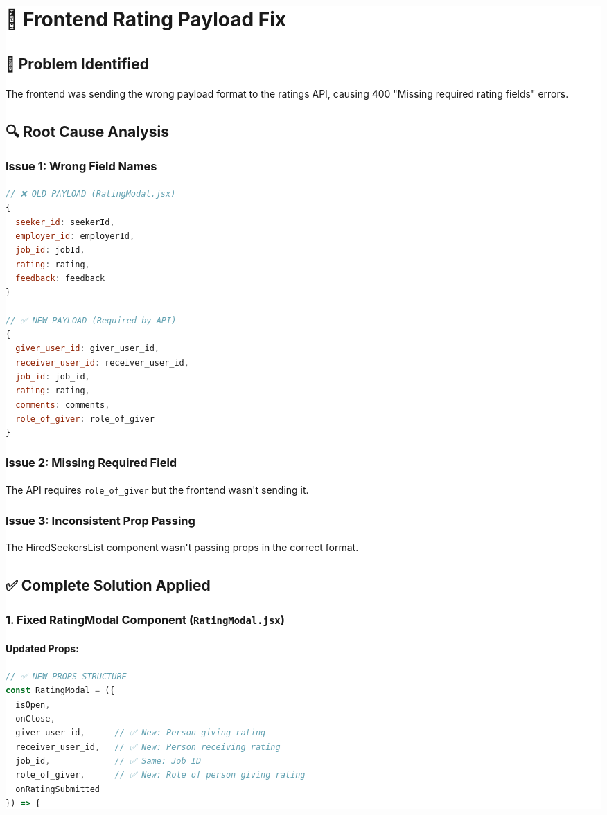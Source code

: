 # 🔧 Frontend Rating Payload Fix

## 🚨 Problem Identified
The frontend was sending the wrong payload format to the ratings API, causing 400 "Missing required rating fields" errors.

## 🔍 Root Cause Analysis

### **Issue 1: Wrong Field Names**
```javascript
// ❌ OLD PAYLOAD (RatingModal.jsx)
{
  seeker_id: seekerId,
  employer_id: employerId,
  job_id: jobId,
  rating: rating,
  feedback: feedback
}

// ✅ NEW PAYLOAD (Required by API)
{
  giver_user_id: giver_user_id,
  receiver_user_id: receiver_user_id,
  job_id: job_id,
  rating: rating,
  comments: comments,
  role_of_giver: role_of_giver
}
```

### **Issue 2: Missing Required Field**
The API requires `role_of_giver` but the frontend wasn't sending it.

### **Issue 3: Inconsistent Prop Passing**
The HiredSeekersList component wasn't passing props in the correct format.

## ✅ Complete Solution Applied

### **1. Fixed RatingModal Component** (`RatingModal.jsx`)

#### **Updated Props:**
```javascript
// ✅ NEW PROPS STRUCTURE
const RatingModal = ({ 
  isOpen, 
  onClose, 
  giver_user_id,      // ✅ New: Person giving rating
  receiver_user_id,   // ✅ New: Person receiving rating
  job_id,             // ✅ Same: Job ID
  role_of_giver,      // ✅ New: Role of person giving rating
  onRatingSubmitted 
}) => {
```
